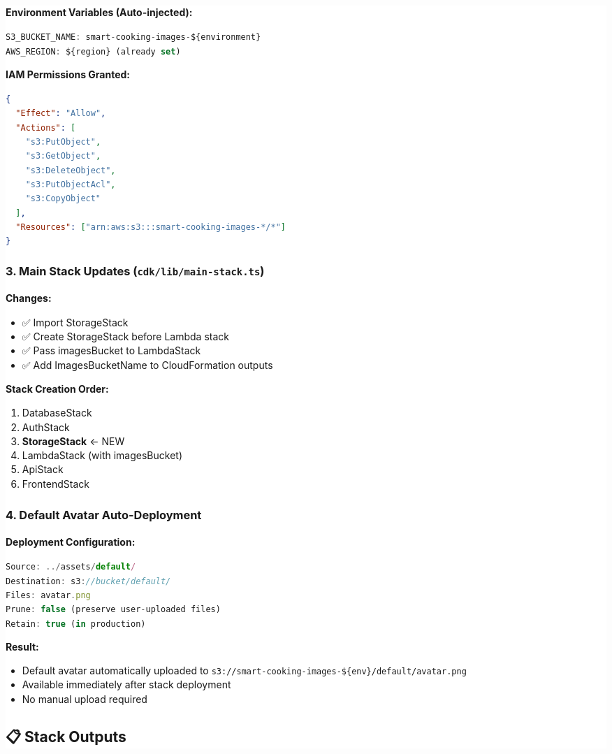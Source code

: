**Environment Variables (Auto-injected):**
```typescript
S3_BUCKET_NAME: smart-cooking-images-${environment}
AWS_REGION: ${region} (already set)
```

**IAM Permissions Granted:**
```json
{
  "Effect": "Allow",
  "Actions": [
    "s3:PutObject",
    "s3:GetObject", 
    "s3:DeleteObject",
    "s3:PutObjectAcl",
    "s3:CopyObject"
  ],
  "Resources": ["arn:aws:s3:::smart-cooking-images-*/*"]
}
```

### 3. Main Stack Updates (`cdk/lib/main-stack.ts`)

**Changes:**
- ✅ Import StorageStack
- ✅ Create StorageStack before Lambda stack
- ✅ Pass imagesBucket to LambdaStack
- ✅ Add ImagesBucketName to CloudFormation outputs

**Stack Creation Order:**
1. DatabaseStack
2. AuthStack
3. **StorageStack** ← NEW
4. LambdaStack (with imagesBucket)
5. ApiStack
6. FrontendStack

### 4. Default Avatar Auto-Deployment

**Deployment Configuration:**
```typescript
Source: ../assets/default/
Destination: s3://bucket/default/
Files: avatar.png
Prune: false (preserve user-uploaded files)
Retain: true (in production)
```

**Result:**
- Default avatar automatically uploaded to `s3://smart-cooking-images-${env}/default/avatar.png`
- Available immediately after stack deployment
- No manual upload required

## 📋 Stack Outputs
